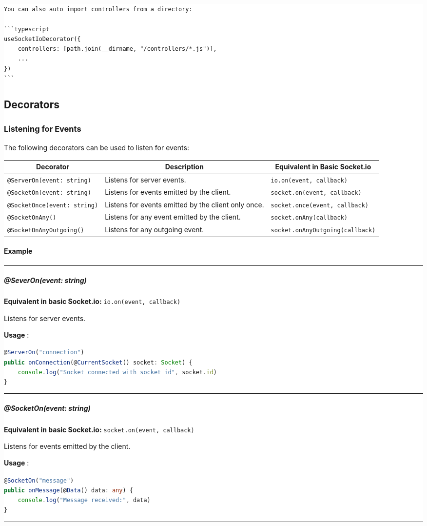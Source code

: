     You can also auto import controllers from a directory:

    ```typescript
    useSocketIoDecorator({
        controllers: [path.join(__dirname, "/controllers/*.js")],
        ...
    })
    ```

## Decorators

### Listening for Events

The following decorators can be used to listen for events:

| Decorator               | Description                                              | Equivalent in Basic Socket.io       |
|-------------------------|----------------------------------------------------------|-------------------------------------|
| `@ServerOn(event: string)`     | Listens for server events.            | `io.on(event, callback)`            |
| `@SocketOn(event: string)`     | Listens for events emitted by the client.             | `socket.on(event, callback)`        |
| `@SocketOnce(event: string)`   | Listens for events emitted by the client only once.    | `socket.once(event, callback)`      |
| `@SocketOnAny()`               | Listens for any event emitted by the client.           | `socket.onAny(callback)`            |
| `@SocketOnAnyOutgoing()`       | Listens for any outgoing event.  | `socket.onAnyOutgoing(callback)`    |

#### Example

---

##### @SeverOn(event: string)

**Equivalent in basic Socket.io:** `io.on(event, callback)`

Listens for server events.

**Usage** :

```typescript
@ServerOn("connection")
public onConnection(@CurrentSocket() socket: Socket) {
    console.log("Socket connected with socket id", socket.id)
}
```

---

##### @SocketOn(event: string)

**Equivalent in basic Socket.io:** `socket.on(event, callback)`

Listens for events emitted by the client.

**Usage** :

```typescript
@SocketOn("message")
public onMessage(@Data() data: any) {
    console.log("Message received:", data)
}
```

---